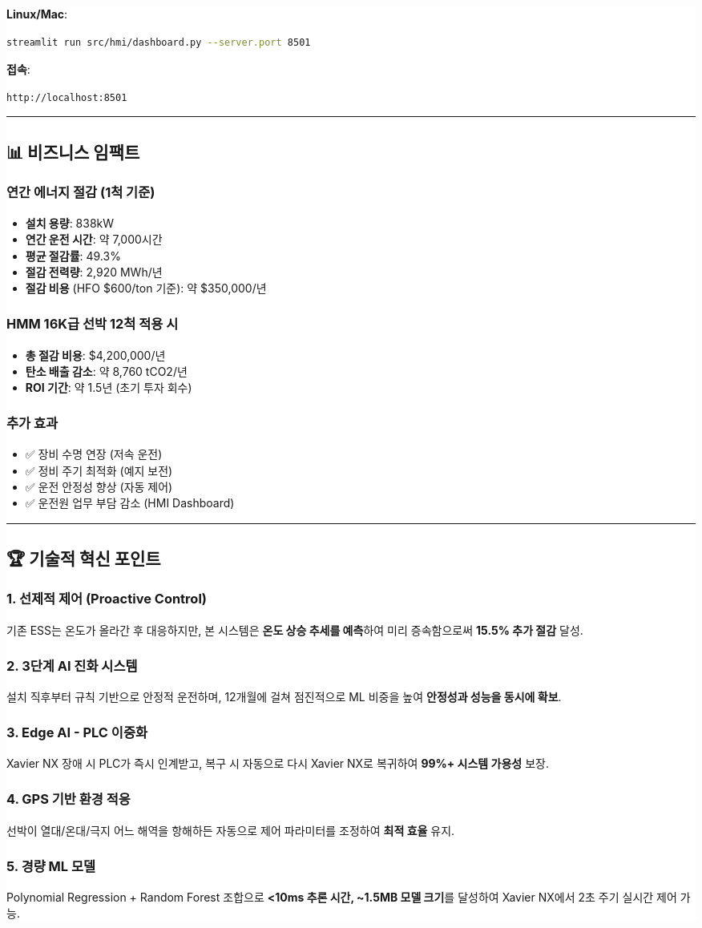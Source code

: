 **Linux/Mac**:
```bash
streamlit run src/hmi/dashboard.py --server.port 8501
```

**접속**:
```
http://localhost:8501
```

---

## 📊 비즈니스 임팩트

### 연간 에너지 절감 (1척 기준)
- **설치 용량**: 838kW
- **연간 운전 시간**: 약 7,000시간
- **평균 절감률**: 49.3%
- **절감 전력량**: 2,920 MWh/년
- **절감 비용** (HFO $600/ton 기준): 약 $350,000/년

### HMM 16K급 선박 12척 적용 시
- **총 절감 비용**: $4,200,000/년
- **탄소 배출 감소**: 약 8,760 tCO2/년
- **ROI 기간**: 약 1.5년 (초기 투자 회수)

### 추가 효과
- ✅ 장비 수명 연장 (저속 운전)
- ✅ 정비 주기 최적화 (예지 보전)
- ✅ 운전 안정성 향상 (자동 제어)
- ✅ 운전원 업무 부담 감소 (HMI Dashboard)

---

## 🏆 기술적 혁신 포인트

### 1. 선제적 제어 (Proactive Control)
기존 ESS는 온도가 올라간 후 대응하지만, 본 시스템은 **온도 상승 추세를 예측**하여 미리 증속함으로써 **15.5% 추가 절감** 달성.

### 2. 3단계 AI 진화 시스템
설치 직후부터 규칙 기반으로 안정적 운전하며, 12개월에 걸쳐 점진적으로 ML 비중을 높여 **안정성과 성능을 동시에 확보**.

### 3. Edge AI - PLC 이중화
Xavier NX 장애 시 PLC가 즉시 인계받고, 복구 시 자동으로 다시 Xavier NX로 복귀하여 **99%+ 시스템 가용성** 보장.

### 4. GPS 기반 환경 적응
선박이 열대/온대/극지 어느 해역을 항해하든 자동으로 제어 파라미터를 조정하여 **최적 효율** 유지.

### 5. 경량 ML 모델
Polynomial Regression + Random Forest 조합으로 **<10ms 추론 시간, ~1.5MB 모델 크기**를 달성하여 Xavier NX에서 2초 주기 실시간 제어 가능.
